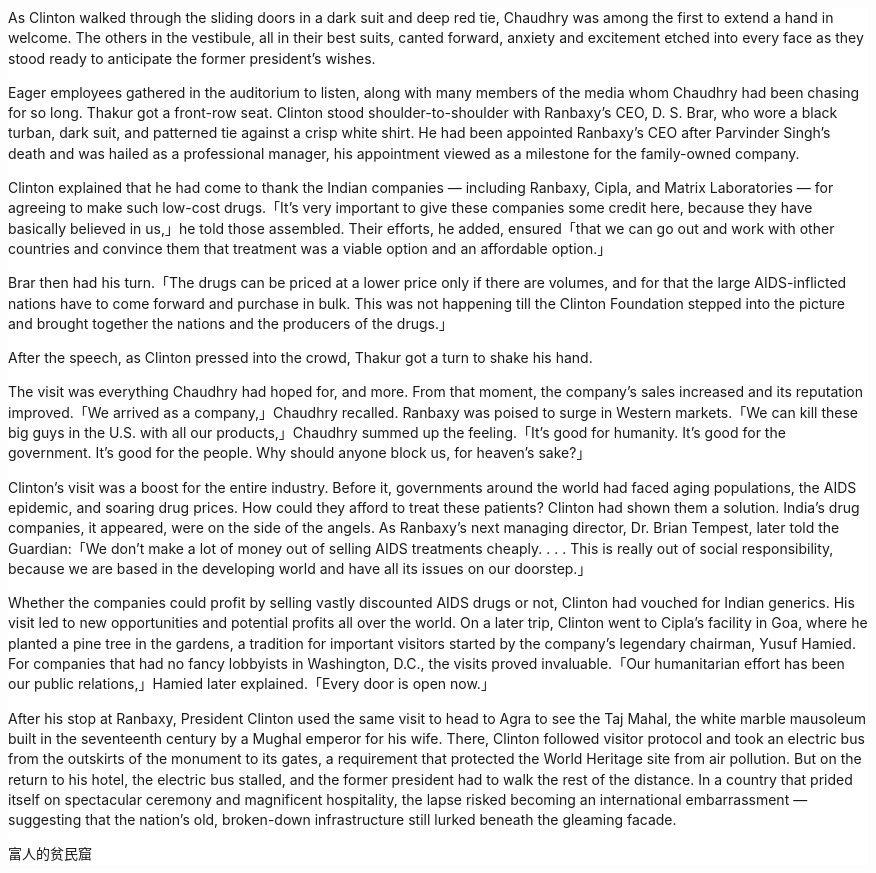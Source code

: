 As Clinton walked through the sliding doors in a dark suit and deep red tie, Chaudhry was among the first to extend a hand in welcome. The others in the vestibule, all in their best suits, canted forward, anxiety and excitement etched into every face as they stood ready to anticipate the former president’s wishes.

Eager employees gathered in the auditorium to listen, along with many members of the media whom Chaudhry had been chasing for so long. Thakur got a front-row seat. Clinton stood shoulder-to-shoulder with Ranbaxy’s CEO, D. S. Brar, who wore a black turban, dark suit, and patterned tie against a crisp white shirt. He had been appointed Ranbaxy’s CEO after Parvinder Singh’s death and was hailed as a professional manager, his appointment viewed as a milestone for the family-owned company.

Clinton explained that he had come to thank the Indian companies — including Ranbaxy, Cipla, and Matrix Laboratories — for agreeing to make such low-cost drugs.「It’s very important to give these companies some credit here, because they have basically believed in us,」he told those assembled. Their efforts, he added, ensured「that we can go out and work with other countries and convince them that treatment was a viable option and an affordable option.」

Brar then had his turn.「The drugs can be priced at a lower price only if there are volumes, and for that the large AIDS-inflicted nations have to come forward and purchase in bulk. This was not happening till the Clinton Foundation stepped into the picture and brought together the nations and the producers of the drugs.」

After the speech, as Clinton pressed into the crowd, Thakur got a turn to shake his hand.

The visit was everything Chaudhry had hoped for, and more. From that moment, the company’s sales increased and its reputation improved.「We arrived as a company,」Chaudhry recalled. Ranbaxy was poised to surge in Western markets.「We can kill these big guys in the U.S. with all our products,」Chaudhry summed up the feeling.「It’s good for humanity. It’s good for the government. It’s good for the people. Why should anyone block us, for heaven’s sake?」

Clinton’s visit was a boost for the entire industry. Before it, governments around the world had faced aging populations, the AIDS epidemic, and soaring drug prices. How could they afford to treat these patients? Clinton had shown them a solution. India’s drug companies, it appeared, were on the side of the angels. As Ranbaxy’s next managing director, Dr. Brian Tempest, later told the Guardian:「We don’t make a lot of money out of selling AIDS treatments cheaply. . . . This is really out of social responsibility, because we are based in the developing world and have all its issues on our doorstep.」

Whether the companies could profit by selling vastly discounted AIDS drugs or not, Clinton had vouched for Indian generics. His visit led to new opportunities and potential profits all over the world. On a later trip, Clinton went to Cipla’s facility in Goa, where he planted a pine tree in the gardens, a tradition for important visitors started by the company’s legendary chairman, Yusuf Hamied. For companies that had no fancy lobbyists in Washington, D.C., the visits proved invaluable.「Our humanitarian effort has been our public relations,」Hamied later explained.「Every door is open now.」

After his stop at Ranbaxy, President Clinton used the same visit to head to Agra to see the Taj Mahal, the white marble mausoleum built in the seventeenth century by a Mughal emperor for his wife. There, Clinton followed visitor protocol and took an electric bus from the outskirts of the monument to its gates, a requirement that protected the World Heritage site from air pollution. But on the return to his hotel, the electric bus stalled, and the former president had to walk the rest of the distance. In a country that prided itself on spectacular ceremony and magnificent hospitality, the lapse risked becoming an international embarrassment — suggesting that the nation’s old, broken-down infrastructure still lurked beneath the gleaming facade.

富人的贫民窟
